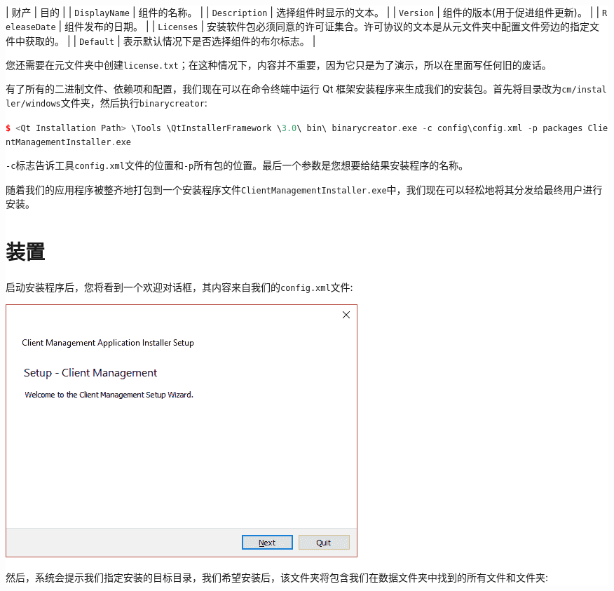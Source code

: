 | 财产 | 目的 |
| `DisplayName` | 组件的名称。 |
| `Description` | 选择组件时显示的文本。 |
| `Version` | 组件的版本(用于促进组件更新)。 |
| `ReleaseDate` | 组件发布的日期。 |
| `Licenses` | 安装软件包必须同意的许可证集合。许可协议的文本是从元文件夹中配置文件旁边的指定文件中获取的。 |
| `Default` | 表示默认情况下是否选择组件的布尔标志。 |

您还需要在元文件夹中创建`license.txt`；在这种情况下，内容并不重要，因为它只是为了演示，所以在里面写任何旧的废话。

有了所有的二进制文件、依赖项和配置，我们现在可以在命令终端中运行 Qt 框架安装程序来生成我们的安装包。首先将目录改为`cm/installer/windows`文件夹，然后执行`binarycreator`:

```cpp
$ <Qt Installation Path> \Tools \QtInstallerFramework \3.0\ bin\ binarycreator.exe -c config\config.xml -p packages ClientManagementInstaller.exe
```

`-c`标志告诉工具`config.xml`文件的位置和`-p`所有包的位置。最后一个参数是您想要给结果安装程序的名称。

随着我们的应用程序被整齐地打包到一个安装程序文件`ClientManagementInstaller.exe`中，我们现在可以轻松地将其分发给最终用户进行安装。

# 装置

启动安装程序后，您将看到一个欢迎对话框，其内容来自我们的`config.xml`文件:

![](img/3f37cf0b-bffa-4217-aa87-6b2ae057355f.png)

然后，系统会提示我们指定安装的目标目录，我们希望安装后，该文件夹将包含我们在数据文件夹中找到的所有文件和文件夹:
